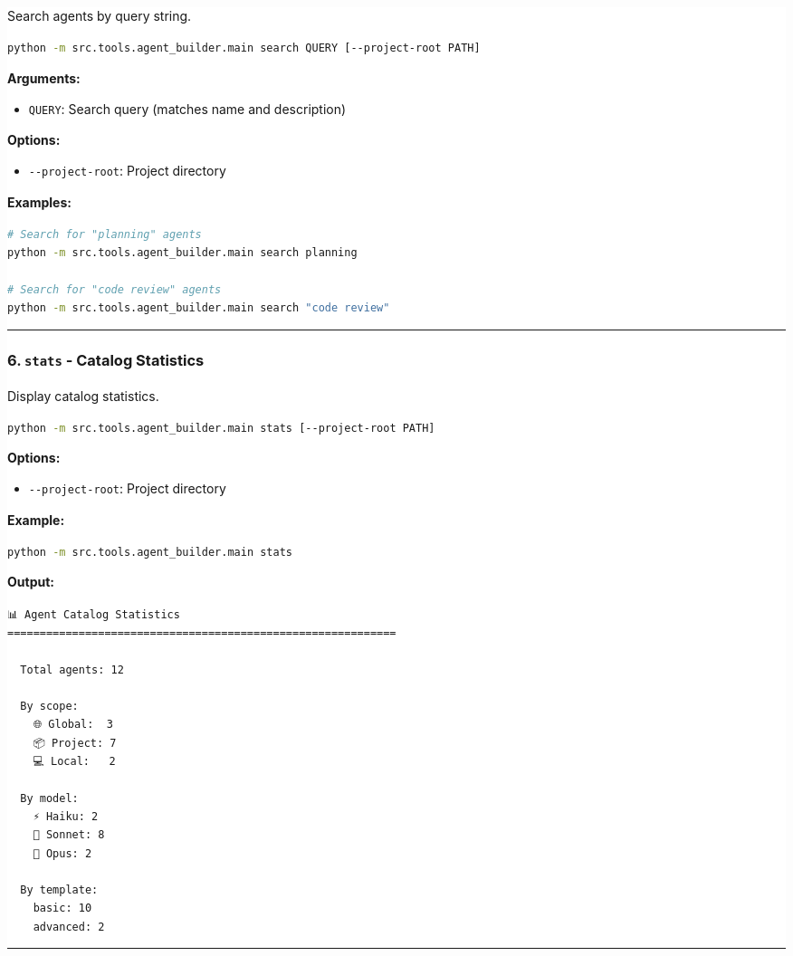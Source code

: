 Search agents by query string.

```bash
python -m src.tools.agent_builder.main search QUERY [--project-root PATH]
```

**Arguments:**
- `QUERY`: Search query (matches name and description)

**Options:**
- `--project-root`: Project directory

**Examples:**
```bash
# Search for "planning" agents
python -m src.tools.agent_builder.main search planning

# Search for "code review" agents
python -m src.tools.agent_builder.main search "code review"
```

---

### 6. `stats` - Catalog Statistics

Display catalog statistics.

```bash
python -m src.tools.agent_builder.main stats [--project-root PATH]
```

**Options:**
- `--project-root`: Project directory

**Example:**
```bash
python -m src.tools.agent_builder.main stats
```

**Output:**
```
📊 Agent Catalog Statistics
============================================================

  Total agents: 12

  By scope:
    🌐 Global:  3
    📦 Project: 7
    💻 Local:   2

  By model:
    ⚡ Haiku: 2
    🎯 Sonnet: 8
    🧠 Opus: 2

  By template:
    basic: 10
    advanced: 2
```

---